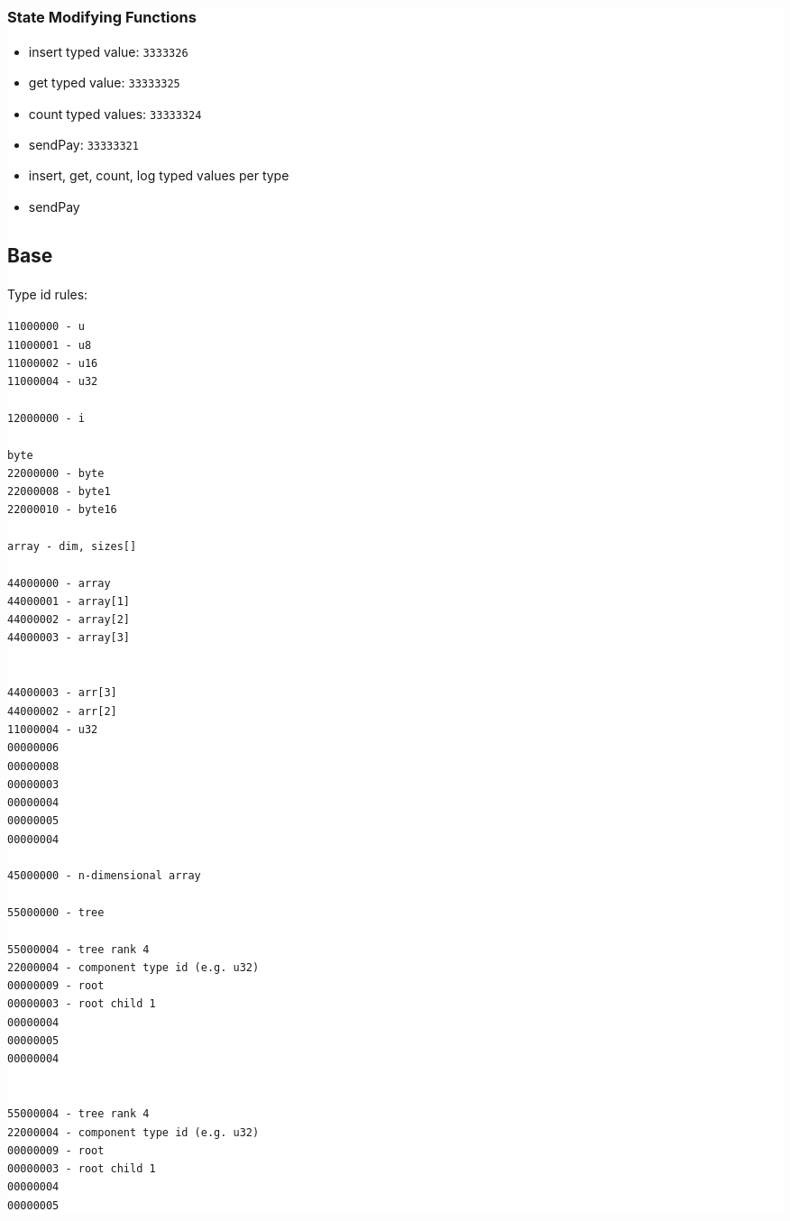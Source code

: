 ### State Modifying Functions

- insert typed value: `3333326`
- get typed value: `33333325`
- count typed values: `33333324`
- sendPay: `33333321`

- insert, get, count, log typed values per type
- sendPay

## Base

Type id rules:

```
11000000 - u
11000001 - u8
11000002 - u16
11000004 - u32

12000000 - i

byte
22000000 - byte
22000008 - byte1
22000010 - byte16

array - dim, sizes[]

44000000 - array
44000001 - array[1]
44000002 - array[2]
44000003 - array[3]


44000003 - arr[3]
44000002 - arr[2]
11000004 - u32
00000006
00000008
00000003
00000004
00000005
00000004

45000000 - n-dimensional array

55000000 - tree

55000004 - tree rank 4
22000004 - component type id (e.g. u32)
00000009 - root
00000003 - root child 1
00000004
00000005
00000004


55000004 - tree rank 4
22000004 - component type id (e.g. u32)
00000009 - root
00000003 - root child 1
00000004
00000005
```